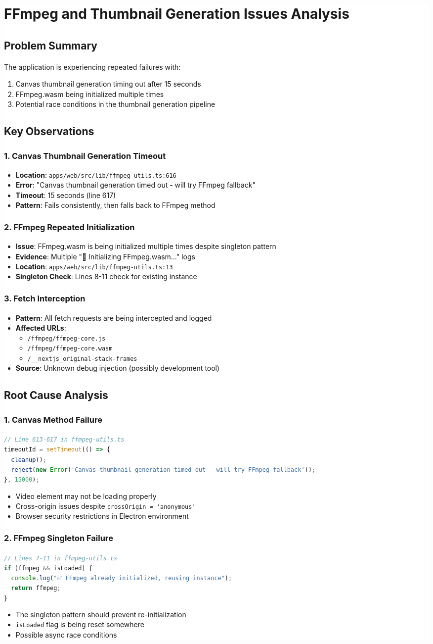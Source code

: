 # FFmpeg and Thumbnail Generation Issues Analysis

## Problem Summary
The application is experiencing repeated failures with:
1. Canvas thumbnail generation timing out after 15 seconds
2. FFmpeg.wasm being initialized multiple times
3. Potential race conditions in the thumbnail generation pipeline

## Key Observations

### 1. Canvas Thumbnail Generation Timeout
- **Location**: `apps/web/src/lib/ffmpeg-utils.ts:616`
- **Error**: "Canvas thumbnail generation timed out - will try FFmpeg fallback"
- **Timeout**: 15 seconds (line 617)
- **Pattern**: Fails consistently, then falls back to FFmpeg method

### 2. FFmpeg Repeated Initialization
- **Issue**: FFmpeg.wasm is being initialized multiple times despite singleton pattern
- **Evidence**: Multiple "🚀 Initializing FFmpeg.wasm..." logs
- **Location**: `apps/web/src/lib/ffmpeg-utils.ts:13`
- **Singleton Check**: Lines 8-11 check for existing instance

### 3. Fetch Interception
- **Pattern**: All fetch requests are being intercepted and logged
- **Affected URLs**: 
  - `/ffmpeg/ffmpeg-core.js`
  - `/ffmpeg/ffmpeg-core.wasm`
  - `/__nextjs_original-stack-frames`
- **Source**: Unknown debug injection (possibly development tool)

## Root Cause Analysis

### 1. Canvas Method Failure
```javascript
// Line 613-617 in ffmpeg-utils.ts
timeoutId = setTimeout(() => {
  cleanup();
  reject(new Error('Canvas thumbnail generation timed out - will try FFmpeg fallback'));
}, 15000);
```
- Video element may not be loading properly
- Cross-origin issues despite `crossOrigin = 'anonymous'`
- Browser security restrictions in Electron environment

### 2. FFmpeg Singleton Failure
```javascript
// Lines 7-11 in ffmpeg-utils.ts
if (ffmpeg && isLoaded) {
  console.log("✅ FFmpeg already initialized, reusing instance");
  return ffmpeg;
}
```
- The singleton pattern should prevent re-initialization
- `isLoaded` flag is being reset somewhere
- Possible async race conditions
